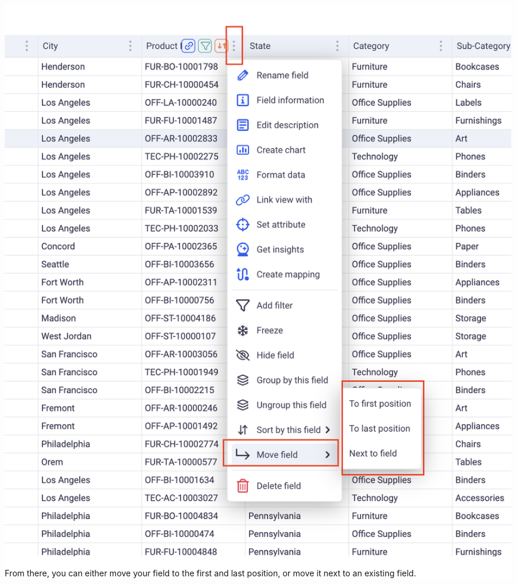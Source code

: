 ![Move fields](./readme-assets/grid_view_move_fields.png)

From there, you can either move your field to the first and last position, or move it next to an existing field.
